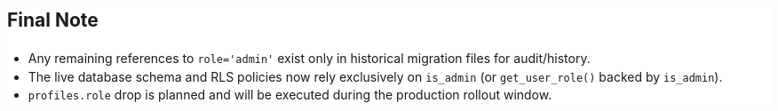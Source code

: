 
## Final Note
- Any remaining references to `role='admin'` exist only in historical migration files for audit/history.
- The live database schema and RLS policies now rely exclusively on `is_admin` (or `get_user_role()` backed by `is_admin`).
- `profiles.role` drop is planned and will be executed during the production rollout window.

